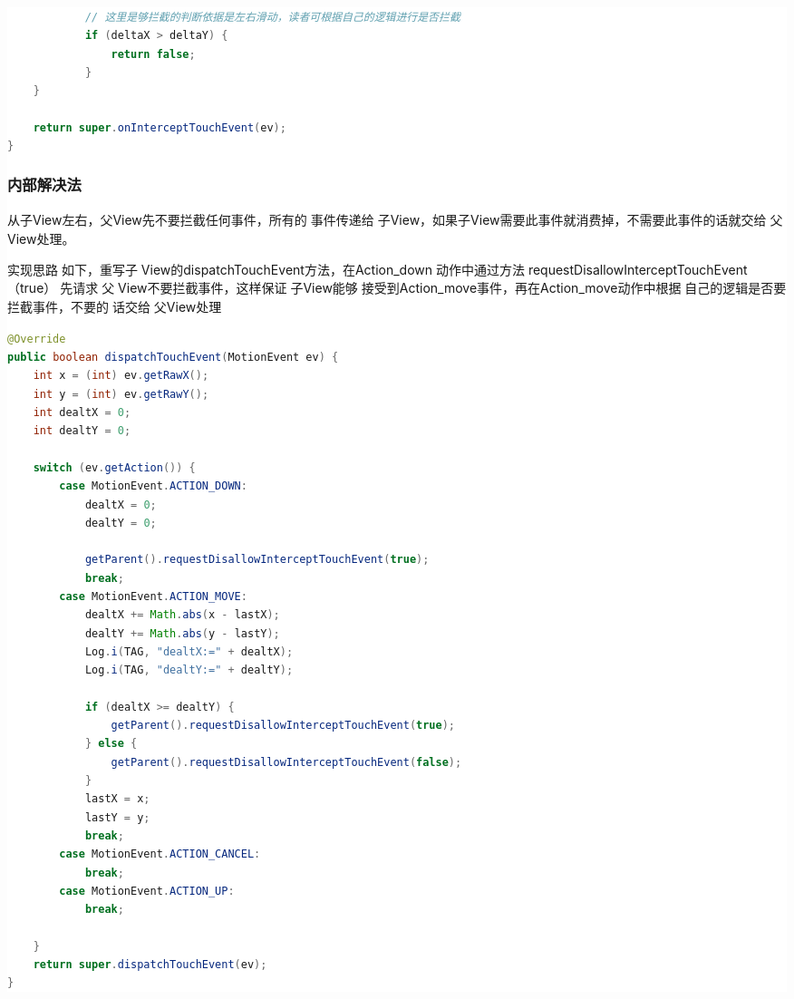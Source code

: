 ```java
            // 这里是够拦截的判断依据是左右滑动，读者可根据自己的逻辑进行是否拦截
            if (deltaX > deltaY) {
                return false;
            }
    }

    return super.onInterceptTouchEvent(ev);
}

```

### 内部解决法

从子View左右，父View先不要拦截任何事件，所有的 事件传递给 子View，如果子View需要此事件就消费掉，不需要此事件的话就交给 父View处理。

实现思路 如下，重写子 View的dispatchTouchEvent方法，在Action\_down 动作中通过方法 requestDisallowInterceptTouchEvent（true） 先请求 父 View不要拦截事件，这样保证 子View能够 接受到Action\_move事件，再在Action_move动作中根据 自己的逻辑是否要拦截事件，不要的 话交给 父View处理

```java
@Override
public boolean dispatchTouchEvent(MotionEvent ev) {
    int x = (int) ev.getRawX();
    int y = (int) ev.getRawY();
    int dealtX = 0;
    int dealtY = 0;
    
    switch (ev.getAction()) {
        case MotionEvent.ACTION_DOWN:
            dealtX = 0;
            dealtY = 0;
            
            getParent().requestDisallowInterceptTouchEvent(true);
            break;
        case MotionEvent.ACTION_MOVE:
            dealtX += Math.abs(x - lastX);
            dealtY += Math.abs(y - lastY);
            Log.i(TAG, "dealtX:=" + dealtX);
            Log.i(TAG, "dealtY:=" + dealtY);
            
            if (dealtX >= dealtY) {
                getParent().requestDisallowInterceptTouchEvent(true);
            } else {
                getParent().requestDisallowInterceptTouchEvent(false);
            }
            lastX = x;
            lastY = y;
            break;
        case MotionEvent.ACTION_CANCEL:
            break;
        case MotionEvent.ACTION_UP:
            break;

    }
    return super.dispatchTouchEvent(ev);
}
```
